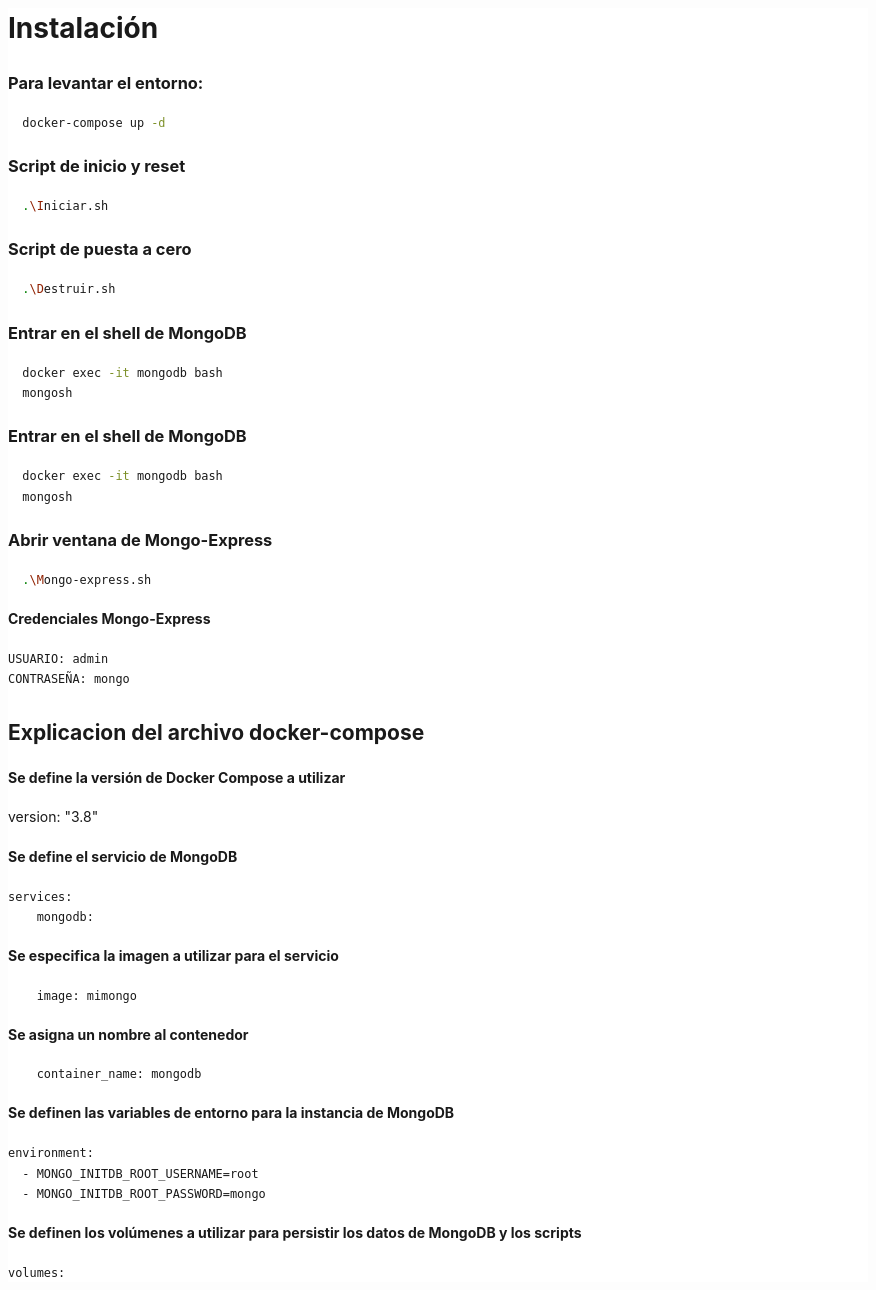 # Instalación

### Para levantar el entorno:

```bash
  docker-compose up -d
```

### Script de inicio y reset

```bash
  .\Iniciar.sh
```

### Script de puesta a cero 

```bash
  .\Destruir.sh
```

### Entrar en el shell de MongoDB

```bash
  docker exec -it mongodb bash
  mongosh
```


### Entrar en el shell de MongoDB

```bash
  docker exec -it mongodb bash
  mongosh
```
### Abrir ventana de Mongo-Express

```bash
  .\Mongo-express.sh
```
#### Credenciales Mongo-Express
    USUARIO: admin
    CONTRASEÑA: mongo

## Explicacion del archivo docker-compose

#### Se define la versión de Docker Compose a utilizar
version: "3.8"

#### Se define el servicio de MongoDB
    services:
        mongodb:
#### Se especifica la imagen a utilizar para el servicio
        image: mimongo
#### Se asigna un nombre al contenedor
        container_name: mongodb
#### Se definen las variables de entorno para la instancia de MongoDB
    environment:
      - MONGO_INITDB_ROOT_USERNAME=root
      - MONGO_INITDB_ROOT_PASSWORD=mongo
#### Se definen los volúmenes a utilizar para persistir los datos de MongoDB y los scripts
    volumes:  